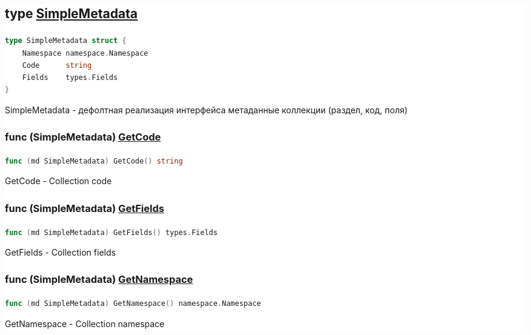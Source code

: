 








## <a name="SimpleMetadata">type</a> [SimpleMetadata](https://git.elewise.com/elma365/common/-/tree/develop/pkg/collection/collection.go?s=2653:2756#L60)
``` go
type SimpleMetadata struct {
    Namespace namespace.Namespace
    Code      string
    Fields    types.Fields
}

```
SimpleMetadata - дефолтная реализация интерфейса метаданные коллекции (раздел, код, поля)










### <a name="SimpleMetadata.GetCode">func</a> (SimpleMetadata) [GetCode](https://git.elewise.com/elma365/common/-/tree/develop/pkg/collection/collection.go?s=2912:2953#L72)
``` go
func (md SimpleMetadata) GetCode() string
```
GetCode - Collection code




### <a name="SimpleMetadata.GetFields">func</a> (SimpleMetadata) [GetFields](https://git.elewise.com/elma365/common/-/tree/develop/pkg/collection/collection.go?s=3008:3057#L77)
``` go
func (md SimpleMetadata) GetFields() types.Fields
```
GetFields - Collection fields




### <a name="SimpleMetadata.GetNamespace">func</a> (SimpleMetadata) [GetNamespace](https://git.elewise.com/elma365/common/-/tree/develop/pkg/collection/collection.go?s=2797:2856#L67)
``` go
func (md SimpleMetadata) GetNamespace() namespace.Namespace
```
GetNamespace - Collection namespace
